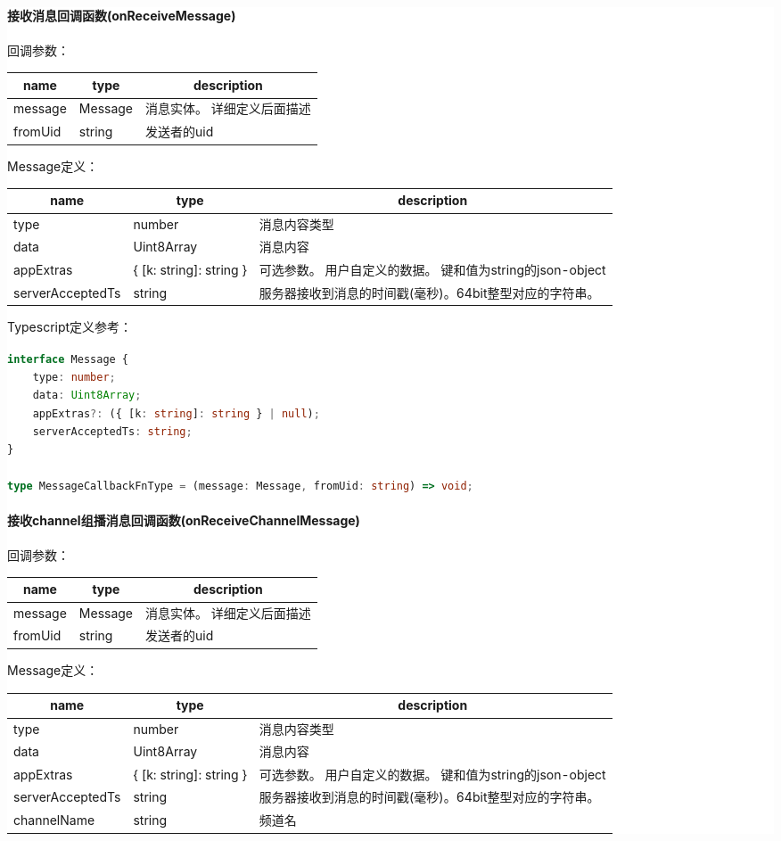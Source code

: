 
#### 接收消息回调函数(onReceiveMessage)


回调参数：

| name    | type    | description                 |
| ------- | ------- | --------------------------- |
| message | Message | 消息实体。 详细定义后面描述 |
| fromUid | string  | 发送者的uid                 |


Message定义：

| name             | type                    | description                                             |
| ---------------- | ----------------------- | ------------------------------------------------------- |
| type             | number                  | 消息内容类型                                            |
| data             | Uint8Array              | 消息内容                                                |
| appExtras        | { [k: string]: string } | 可选参数。 用户自定义的数据。 键和值为string的json-object |
| serverAcceptedTs | string                  | 服务器接收到消息的时间戳(毫秒)。64bit整型对应的字符串。 |


Typescript定义参考：

```typescript
interface Message {
    type: number;
    data: Uint8Array;
    appExtras?: ({ [k: string]: string } | null);
    serverAcceptedTs: string;
}

type MessageCallbackFnType = (message: Message, fromUid: string) => void;
```

#### 接收channel组播消息回调函数(onReceiveChannelMessage)


回调参数：

| name    | type    | description                 |
| ------- | ------- | --------------------------- |
| message | Message | 消息实体。 详细定义后面描述 |
| fromUid | string  | 发送者的uid                 |


Message定义：

| name             | type                    | description                                             |
| ---------------- | ----------------------- | ------------------------------------------------------- |
| type             | number                  | 消息内容类型                                            |
| data             | Uint8Array              | 消息内容                                                |
| appExtras        | { [k: string]: string } | 可选参数。 用户自定义的数据。 键和值为string的json-object |
| serverAcceptedTs | string                  | 服务器接收到消息的时间戳(毫秒)。64bit整型对应的字符串。 |
| channelName      | string                  | 频道名                                                  |
